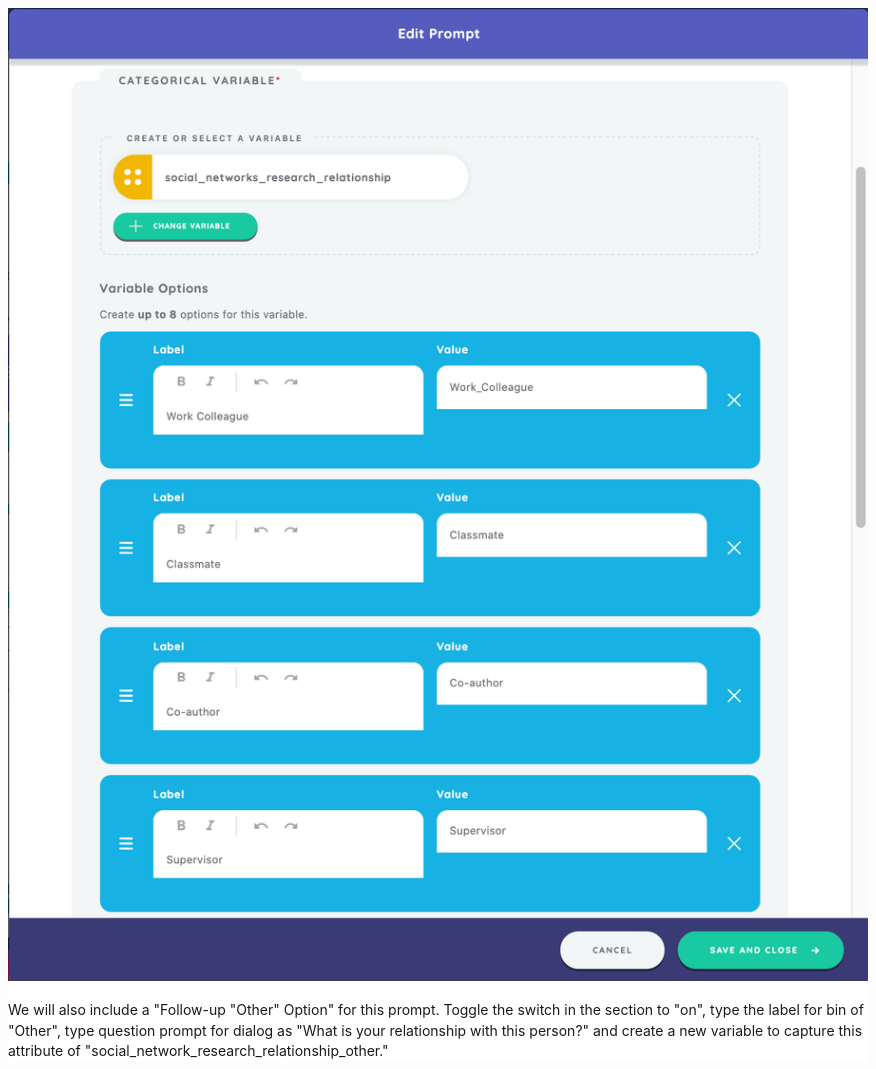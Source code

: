 ![Image](assets/img/architect-guide/catbin-prompt.png)

We will also include a "Follow-up "Other" Option" for this prompt. Toggle the switch in the section to "on", type the label for bin of "Other", type question prompt for dialog as "What is your relationship with this person?" and create a new variable to capture this attribute of "social_network_research_relationship_other."
